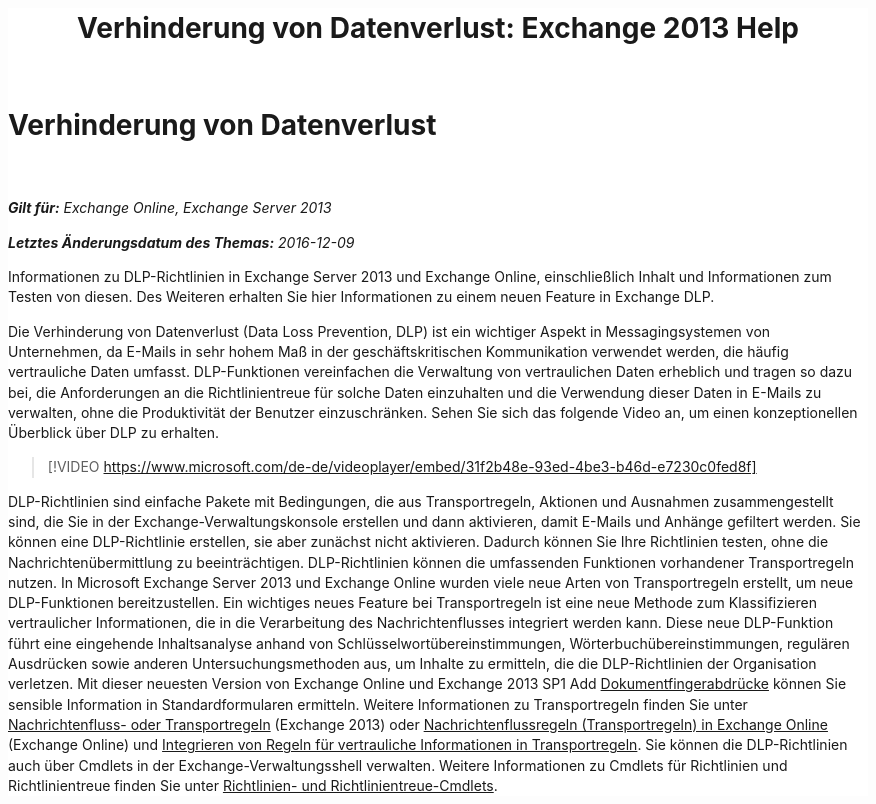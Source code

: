 ﻿---
title: 'Verhinderung von Datenverlust: Exchange 2013 Help'
TOCTitle: Verhinderung von Datenverlust
ms:assetid: 7c8ed3c1-ca91-4d9b-b16b-0a2b8ac89730
ms:mtpsurl: https://technet.microsoft.com/de-de/library/JJ150527(v=EXCHG.150)
ms:contentKeyID: 50474871
ms.date: 04/24/2018
mtps_version: v=EXCHG.150
ms.translationtype: HT
---

# Verhinderung von Datenverlust

 

_**Gilt für:** Exchange Online, Exchange Server 2013_

_**Letztes Änderungsdatum des Themas:** 2016-12-09_

Informationen zu DLP-Richtlinien in Exchange Server 2013 und Exchange Online, einschließlich Inhalt und Informationen zum Testen von diesen. Des Weiteren erhalten Sie hier Informationen zu einem neuen Feature in Exchange DLP.

Die Verhinderung von Datenverlust (Data Loss Prevention, DLP) ist ein wichtiger Aspekt in Messagingsystemen von Unternehmen, da E-Mails in sehr hohem Maß in der geschäftskritischen Kommunikation verwendet werden, die häufig vertrauliche Daten umfasst. DLP-Funktionen vereinfachen die Verwaltung von vertraulichen Daten erheblich und tragen so dazu bei, die Anforderungen an die Richtlinientreue für solche Daten einzuhalten und die Verwendung dieser Daten in E-Mails zu verwalten, ohne die Produktivität der Benutzer einzuschränken. Sehen Sie sich das folgende Video an, um einen konzeptionellen Überblick über DLP zu erhalten.

> [!VIDEO https://www.microsoft.com/de-de/videoplayer/embed/31f2b48e-93ed-4be3-b46d-e7230c0fed8f]

DLP-Richtlinien sind einfache Pakete mit Bedingungen, die aus Transportregeln, Aktionen und Ausnahmen zusammengestellt sind, die Sie in der Exchange-Verwaltungskonsole erstellen und dann aktivieren, damit E-Mails und Anhänge gefiltert werden. Sie können eine DLP-Richtlinie erstellen, sie aber zunächst nicht aktivieren. Dadurch können Sie Ihre Richtlinien testen, ohne die Nachrichtenübermittlung zu beeinträchtigen. DLP-Richtlinien können die umfassenden Funktionen vorhandener Transportregeln nutzen. In Microsoft Exchange Server 2013 und Exchange Online wurden viele neue Arten von Transportregeln erstellt, um neue DLP-Funktionen bereitzustellen. Ein wichtiges neues Feature bei Transportregeln ist eine neue Methode zum Klassifizieren vertraulicher Informationen, die in die Verarbeitung des Nachrichtenflusses integriert werden kann. Diese neue DLP-Funktion führt eine eingehende Inhaltsanalyse anhand von Schlüsselwortübereinstimmungen, Wörterbuchübereinstimmungen, regulären Ausdrücken sowie anderen Untersuchungsmethoden aus, um Inhalte zu ermitteln, die die DLP-Richtlinien der Organisation verletzen. Mit dieser neuesten Version von Exchange Online und Exchange 2013 SP1 Add [Dokumentfingerabdrücke](https://review.docs.microsoft.com/de-de/exchange/security-and-compliance/data-loss-prevention/document-fingerprinting) können Sie sensible Information in Standardformularen ermitteln. Weitere Informationen zu Transportregeln finden Sie unter [Nachrichtenfluss- oder Transportregeln](mail-flow-rules-transport-rules-in-exchange-2013-exchange-2013-help.md) (Exchange 2013) oder [Nachrichtenflussregeln (Transportregeln) in Exchange Online](https://technet.microsoft.com/de-de/library/jj919238\(v=exchg.150\)) (Exchange Online) und [Integrieren von Regeln für vertrauliche Informationen in Transportregeln](https://review.docs.microsoft.com/de-de/exchange/security-and-compliance/data-loss-prevention/integrate-sensitive-information-rules). Sie können die DLP-Richtlinien auch über Cmdlets in der Exchange-Verwaltungsshell verwalten. Weitere Informationen zu Cmdlets für Richtlinien und Richtlinientreue finden Sie unter [Richtlinien- und Richtlinientreue-Cmdlets](https://technet.microsoft.com/de-de/library/dd298082\(v=exchg.150\)).
